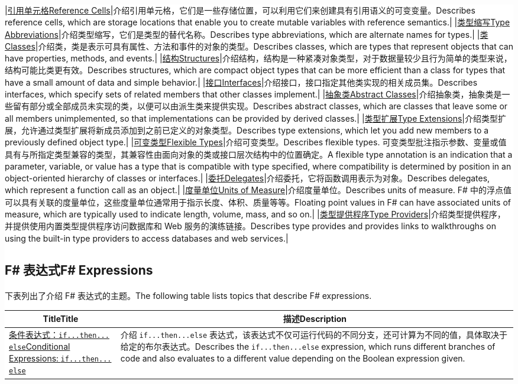 |[<span data-ttu-id="da5c9-223">引用单元格</span><span class="sxs-lookup"><span data-stu-id="da5c9-223">Reference Cells</span></span>](reference-cells.md)|<span data-ttu-id="da5c9-224">介绍引用单元格，它们是一些存储位置，可以利用它们来创建具有引用语义的可变变量。</span><span class="sxs-lookup"><span data-stu-id="da5c9-224">Describes reference cells, which are storage locations that enable you to create mutable variables with reference semantics.</span></span>|
|[<span data-ttu-id="da5c9-225">类型缩写</span><span class="sxs-lookup"><span data-stu-id="da5c9-225">Type Abbreviations</span></span>](type-abbreviations.md)|<span data-ttu-id="da5c9-226">介绍类型缩写，它们是类型的替代名称。</span><span class="sxs-lookup"><span data-stu-id="da5c9-226">Describes type abbreviations, which are alternate names for types.</span></span>|
|[<span data-ttu-id="da5c9-227">类</span><span class="sxs-lookup"><span data-stu-id="da5c9-227">Classes</span></span>](classes.md)|<span data-ttu-id="da5c9-228">介绍类，类是表示可具有属性、方法和事件的对象的类型。</span><span class="sxs-lookup"><span data-stu-id="da5c9-228">Describes classes, which are types that represent objects that can have properties, methods, and events.</span></span>|
|[<span data-ttu-id="da5c9-229">结构</span><span class="sxs-lookup"><span data-stu-id="da5c9-229">Structures</span></span>](structures.md)|<span data-ttu-id="da5c9-230">介绍结构，结构是一种紧凑对象类型，对于数据量较少且行为简单的类型来说，结构可能比类更有效。</span><span class="sxs-lookup"><span data-stu-id="da5c9-230">Describes structures, which are compact object types that can be more efficient than a class for types that have a small amount of data and simple behavior.</span></span>|
|[<span data-ttu-id="da5c9-231">接口</span><span class="sxs-lookup"><span data-stu-id="da5c9-231">Interfaces</span></span>](interfaces.md)|<span data-ttu-id="da5c9-232">介绍接口，接口指定其他类实现的相关成员集。</span><span class="sxs-lookup"><span data-stu-id="da5c9-232">Describes interfaces, which specify sets of related members that other classes implement.</span></span>|
|[<span data-ttu-id="da5c9-233">抽象类</span><span class="sxs-lookup"><span data-stu-id="da5c9-233">Abstract Classes</span></span>](abstract-classes.md)|<span data-ttu-id="da5c9-234">介绍抽象类，抽象类是一些留有部分或全部成员未实现的类，以便可以由派生类来提供实现。</span><span class="sxs-lookup"><span data-stu-id="da5c9-234">Describes abstract classes, which are classes that leave some or all members unimplemented, so that implementations can be provided by derived classes.</span></span>|
|[<span data-ttu-id="da5c9-235">类型扩展</span><span class="sxs-lookup"><span data-stu-id="da5c9-235">Type Extensions</span></span>](type-extensions.md)|<span data-ttu-id="da5c9-236">介绍类型扩展，允许通过类型扩展将新成员添加到之前已定义的对象类型。</span><span class="sxs-lookup"><span data-stu-id="da5c9-236">Describes type extensions, which let you add new members to a previously defined object type.</span></span>|
|[<span data-ttu-id="da5c9-237">可变类型</span><span class="sxs-lookup"><span data-stu-id="da5c9-237">Flexible Types</span></span>](flexible-types.md)|<span data-ttu-id="da5c9-238">介绍可变类型。</span><span class="sxs-lookup"><span data-stu-id="da5c9-238">Describes flexible types.</span></span> <span data-ttu-id="da5c9-239">可变类型批注指示参数、变量或值具有与所指定类型兼容的类型，其兼容性由面向对象的类或接口层次结构中的位置确定。</span><span class="sxs-lookup"><span data-stu-id="da5c9-239">A flexible type annotation is an indication that a parameter, variable, or value has a type that is compatible with type specified, where compatibility is determined by position in an object-oriented hierarchy of classes or interfaces.</span></span>|
|[<span data-ttu-id="da5c9-240">委托</span><span class="sxs-lookup"><span data-stu-id="da5c9-240">Delegates</span></span>](delegates.md)|<span data-ttu-id="da5c9-241">介绍委托，它将函数调用表示为对象。</span><span class="sxs-lookup"><span data-stu-id="da5c9-241">Describes delegates, which represent a function call as an object.</span></span>|
|[<span data-ttu-id="da5c9-242">度量单位</span><span class="sxs-lookup"><span data-stu-id="da5c9-242">Units of Measure</span></span>](units-of-measure.md)|<span data-ttu-id="da5c9-243">介绍度量单位。</span><span class="sxs-lookup"><span data-stu-id="da5c9-243">Describes units of measure.</span></span> <span data-ttu-id="da5c9-244">F# 中的浮点值可以具有关联的度量单位，这些度量单位通常用于指示长度、体积、质量等等。</span><span class="sxs-lookup"><span data-stu-id="da5c9-244">Floating point values in F# can have associated units of measure, which are typically used to indicate length, volume, mass, and so on.</span></span>|
|[<span data-ttu-id="da5c9-245">类型提供程序</span><span class="sxs-lookup"><span data-stu-id="da5c9-245">Type Providers</span></span>](../tutorials/type-providers/index.md)|<span data-ttu-id="da5c9-246">介绍类型提供程序，并提供使用内置类型提供程序访问数据库和 Web 服务的演练链接。</span><span class="sxs-lookup"><span data-stu-id="da5c9-246">Describes type provides and provides links to walkthroughs on using the built-in type providers to access databases and web services.</span></span>|

## <a name="f-expressions"></a><span data-ttu-id="da5c9-247">F# 表达式</span><span class="sxs-lookup"><span data-stu-id="da5c9-247">F# Expressions</span></span>

<span data-ttu-id="da5c9-248">下表列出了介绍 F# 表达式的主题。</span><span class="sxs-lookup"><span data-stu-id="da5c9-248">The following table lists topics that describe F# expressions.</span></span>

|<span data-ttu-id="da5c9-249">Title</span><span class="sxs-lookup"><span data-stu-id="da5c9-249">Title</span></span>|<span data-ttu-id="da5c9-250">描述</span><span class="sxs-lookup"><span data-stu-id="da5c9-250">Description</span></span>|
|-----|-----------|
|[<span data-ttu-id="da5c9-251">条件表达式：`if...then...else`</span><span class="sxs-lookup"><span data-stu-id="da5c9-251">Conditional Expressions: `if...then...else`</span></span>](conditional-expressions-if-then-else.md)|<span data-ttu-id="da5c9-252">介绍 `if...then...else` 表达式，该表达式不仅可运行代码的不同分支，还可计算为不同的值，具体取决于给定的布尔表达式。</span><span class="sxs-lookup"><span data-stu-id="da5c9-252">Describes the `if...then...else` expression, which runs different branches of code and also evaluates to a different value depending on the Boolean expression given.</span></span>|